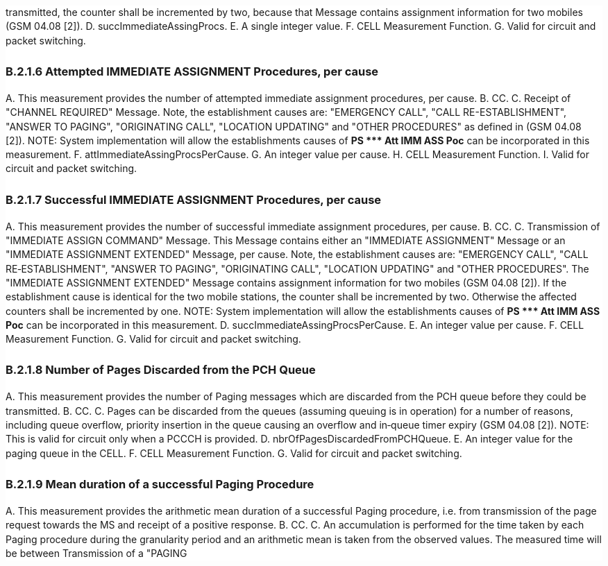 transmitted, the counter shall be incremented by two, because that Message
contains assignment information for two mobiles (GSM 04.08 [2]).
D. succImmediateAssingProcs.
E. A single integer value.
F. CELL Measurement Function.
G. Valid for circuit and packet switching.
### B.2.1.6 Attempted IMMEDIATE ASSIGNMENT Procedures, per cause
A. This measurement provides the number of attempted immediate assignment
procedures, per cause.
B. CC.
C. Receipt of \"CHANNEL REQUIRED\" Message. Note, the establishment causes
are: \"EMERGENCY CALL\", \"CALL RE-ESTABLISHMENT\", \"ANSWER TO PAGING\",
\"ORIGINATING CALL\", \"LOCATION UPDATING\" and \"OTHER PROCEDURES\" as
defined in (GSM 04.08 [2]).
NOTE: System implementation will allow the establishments causes of **PS ***
Att IMM ASS Poc** can be incorporated in this measurement.
F. attImmediateAssingProcsPerCause.
G. An integer value per cause.
H. CELL Measurement Function.
I. Valid for circuit and packet switching.
### B.2.1.7 Successful IMMEDIATE ASSIGNMENT Procedures, per cause
A. This measurement provides the number of successful immediate assignment
procedures, per cause.
B. CC.
C. Transmission of \"IMMEDIATE ASSIGN COMMAND\" Message. This Message contains
either an \"IMMEDIATE ASSIGNMENT\" Message or an \"IMMEDIATE ASSIGNMENT
EXTENDED\" Message, per cause. Note, the establishment causes are: \"EMERGENCY
CALL\", \"CALL RE‑ESTABLISHMENT\", \"ANSWER TO PAGING\", \"ORIGINATING CALL\",
\"LOCATION UPDATING\" and \"OTHER PROCEDURES\". The \"IMMEDIATE ASSIGNMENT
EXTENDED\" Message contains assignment information for two mobiles (GSM 04.08
[2]). If the establishment cause is identical for the two mobile stations, the
counter shall be incremented by two. Otherwise the affected counters shall be
incremented by one.
NOTE: System implementation will allow the establishments causes of **PS ***
Att IMM ASS Poc** can be incorporated in this measurement.
D. succImmediateAssingProcsPerCause.
E. An integer value per cause.
F. CELL Measurement Function.
G. Valid for circuit and packet switching.
### B.2.1.8 Number of Pages Discarded from the PCH Queue
A. This measurement provides the number of Paging messages which are discarded
from the PCH queue before they could be transmitted.
B. CC.
C. Pages can be discarded from the queues (assuming queuing is in operation)
for a number of reasons, including queue overflow, priority insertion in the
queue causing an overflow and in‑queue timer expiry (GSM 04.08 [2]).
NOTE: This is valid for circuit only when a PCCCH is provided.
D. nbrOfPagesDiscardedFromPCHQueue.
E. An integer value for the paging queue in the CELL.
F. CELL Measurement Function.
G. Valid for circuit and packet switching.
### B.2.1.9 Mean duration of a successful Paging Procedure
A. This measurement provides the arithmetic mean duration of a successful
Paging procedure, i.e. from transmission of the page request towards the MS
and receipt of a positive response.
B. CC.
C. An accumulation is performed for the time taken by each Paging procedure
during the granularity period and an arithmetic mean is taken from the
observed values. The measured time will be between Transmission of a \"PAGING